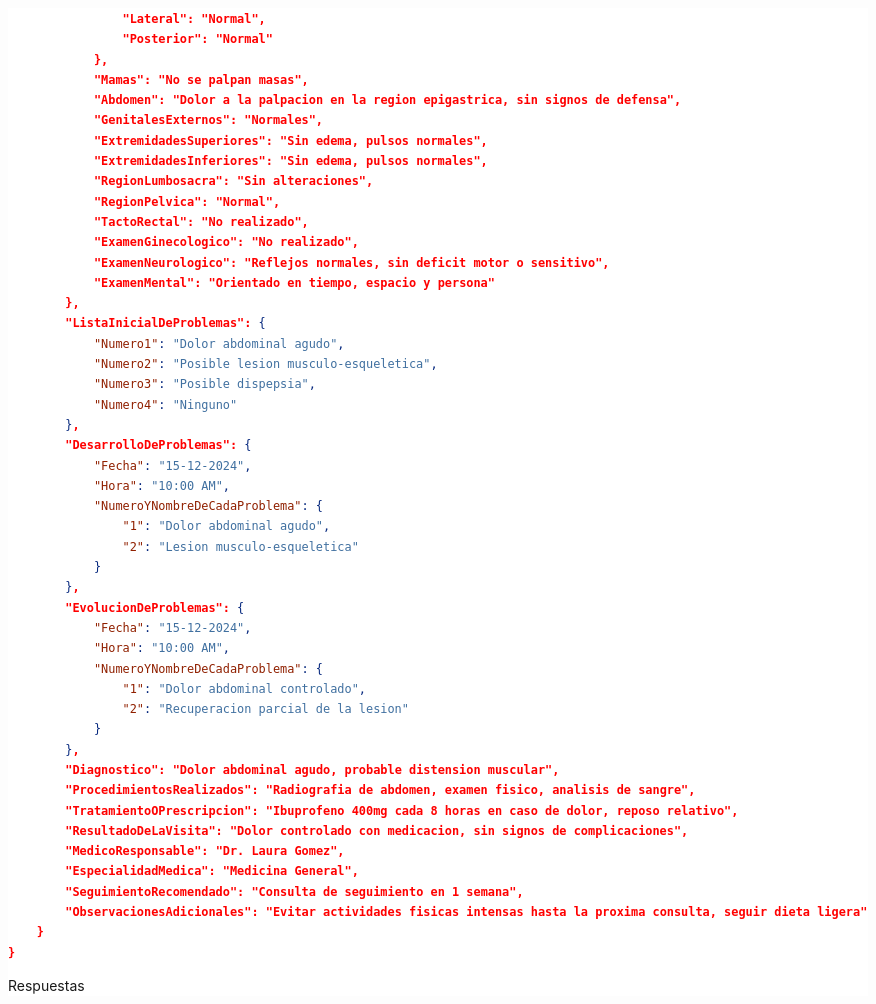 ```json
                "Lateral": "Normal",
                "Posterior": "Normal"
            },
            "Mamas": "No se palpan masas",
            "Abdomen": "Dolor a la palpacion en la region epigastrica, sin signos de defensa",
            "GenitalesExternos": "Normales",
            "ExtremidadesSuperiores": "Sin edema, pulsos normales",
            "ExtremidadesInferiores": "Sin edema, pulsos normales",
            "RegionLumbosacra": "Sin alteraciones",
            "RegionPelvica": "Normal",
            "TactoRectal": "No realizado",
            "ExamenGinecologico": "No realizado",
            "ExamenNeurologico": "Reflejos normales, sin deficit motor o sensitivo",
            "ExamenMental": "Orientado en tiempo, espacio y persona"
        },
        "ListaInicialDeProblemas": {
            "Numero1": "Dolor abdominal agudo",
            "Numero2": "Posible lesion musculo-esqueletica",
            "Numero3": "Posible dispepsia",
            "Numero4": "Ninguno"
        },
        "DesarrolloDeProblemas": {
            "Fecha": "15-12-2024",
            "Hora": "10:00 AM",
            "NumeroYNombreDeCadaProblema": {
                "1": "Dolor abdominal agudo",
                "2": "Lesion musculo-esqueletica"
            }
        },
        "EvolucionDeProblemas": {
            "Fecha": "15-12-2024",
            "Hora": "10:00 AM",
            "NumeroYNombreDeCadaProblema": {
                "1": "Dolor abdominal controlado",
                "2": "Recuperacion parcial de la lesion"
            }
        },
        "Diagnostico": "Dolor abdominal agudo, probable distension muscular",
        "ProcedimientosRealizados": "Radiografia de abdomen, examen fisico, analisis de sangre",
        "TratamientoOPrescripcion": "Ibuprofeno 400mg cada 8 horas en caso de dolor, reposo relativo",
        "ResultadoDeLaVisita": "Dolor controlado con medicacion, sin signos de complicaciones",
        "MedicoResponsable": "Dr. Laura Gomez",
        "EspecialidadMedica": "Medicina General",
        "SeguimientoRecomendado": "Consulta de seguimiento en 1 semana",
        "ObservacionesAdicionales": "Evitar actividades fisicas intensas hasta la proxima consulta, seguir dieta ligera"
    }
}
```
Respuestas 

